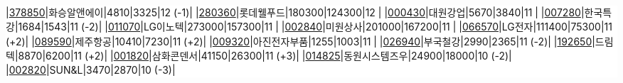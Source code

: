 |[378850](https://finance.daum.net/quotes/A378850)|화승알앤에이|4810|3325|12 (-1)|
|[280360](https://finance.daum.net/quotes/A280360)|롯데웰푸드|180300|124300|12 |
|[000430](https://finance.daum.net/quotes/A000430)|대원강업|5670|3840|11 |
|[007280](https://finance.daum.net/quotes/A007280)|한국특강|1684|1543|11 (-2)|
|[011070](https://finance.daum.net/quotes/A011070)|LG이노텍|273000|157300|11 |
|[002840](https://finance.daum.net/quotes/A002840)|미원상사|201000|167200|11 |
|[066570](https://finance.daum.net/quotes/A066570)|LG전자|111400|75300|11 (+2)|
|[089590](https://finance.daum.net/quotes/A089590)|제주항공|10410|7230|11 (+2)|
|[009320](https://finance.daum.net/quotes/A009320)|아진전자부품|1255|1003|11 |
|[026940](https://finance.daum.net/quotes/A026940)|부국철강|2990|2365|11 (-2)|
|[192650](https://finance.daum.net/quotes/A192650)|드림텍|8870|6200|11 (+2)|
|[001820](https://finance.daum.net/quotes/A001820)|삼화콘덴서|41150|26300|11 (+3)|
|[014825](https://finance.daum.net/quotes/A014825)|동원시스템즈우|24900|18000|10 (-2)|
|[002820](https://finance.daum.net/quotes/A002820)|SUN&L|3470|2870|10 (-3)|
